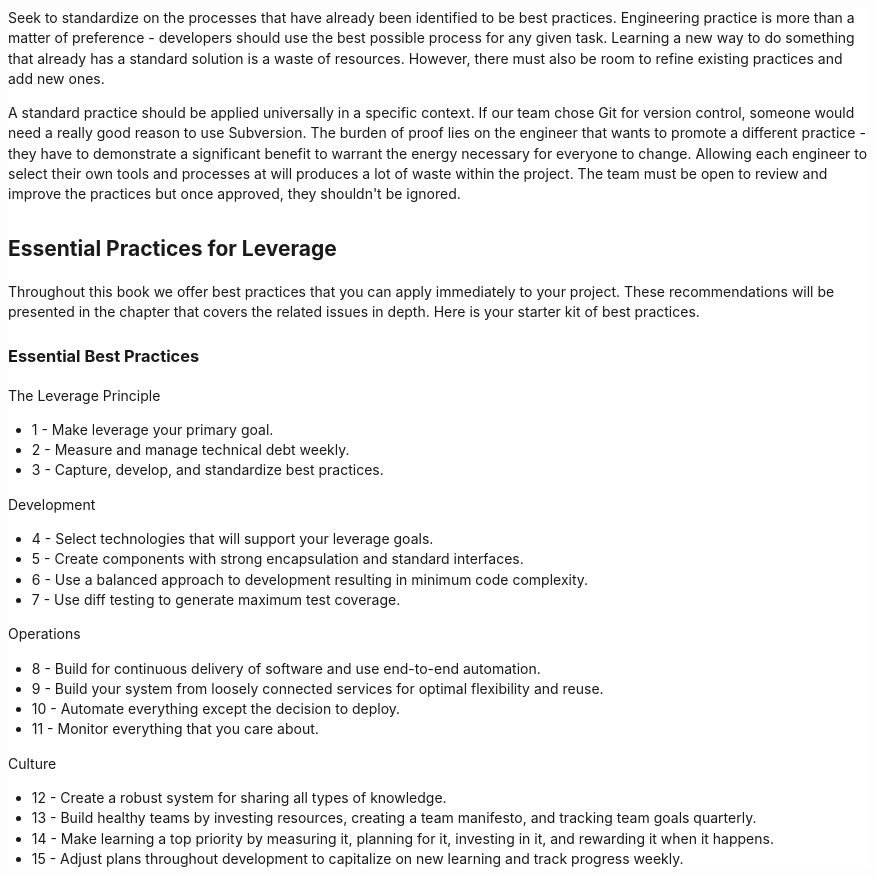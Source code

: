 Seek to standardize on the processes that have already been identified to be
best practices. Engineering practice is more than a matter of preference -
developers should use the best possible process for any given task. Learning a
new way to do something that already has a standard solution is a waste of
resources. However, there must also be room to refine existing practices and add
new ones.

A standard practice should be applied universally in a specific context. If our
team chose Git for version control, someone would need a really good reason to
use Subversion. The burden of proof lies on the engineer that wants to promote a
different practice - they have to demonstrate a significant benefit to warrant
the energy necessary for everyone to change. Allowing each engineer to select
their own tools and processes at will produces a lot of waste within the
project. The team must be open to review and improve the practices but once
approved, they shouldn't be ignored.


## Essential Practices for Leverage

Throughout this book we offer best practices that you can apply immediately to
your project. These recommendations will be presented in the chapter that covers
the related issues in depth. Here is your starter kit of best practices.


### Essential Best Practices

The Leverage Principle

* 1 - Make leverage your primary goal.
* 2 - Measure and manage technical debt weekly.
* 3 - Capture, develop, and standardize best practices.

Development

* 4 - Select technologies that will support your leverage goals.
* 5 - Create components with strong encapsulation and standard interfaces.
* 6 - Use a balanced approach to development resulting in minimum code complexity.
* 7 - Use diff testing to generate maximum test coverage.

Operations

* 8 - Build for continuous delivery of software and use end-to-end automation.
* 9 - Build your system from loosely connected services for optimal flexibility and reuse.
* 10 - Automate everything except the decision to deploy.
* 11 - Monitor everything that you care about.

Culture

* 12 - Create a robust system for sharing all types of knowledge.
* 13 - Build healthy teams by investing resources, creating a team manifesto, and tracking team goals quarterly.
* 14 - Make learning a top priority by measuring it, planning for it, investing in it, and rewarding it when it happens.
* 15 - Adjust plans throughout development to capitalize on new learning and track progress weekly.

